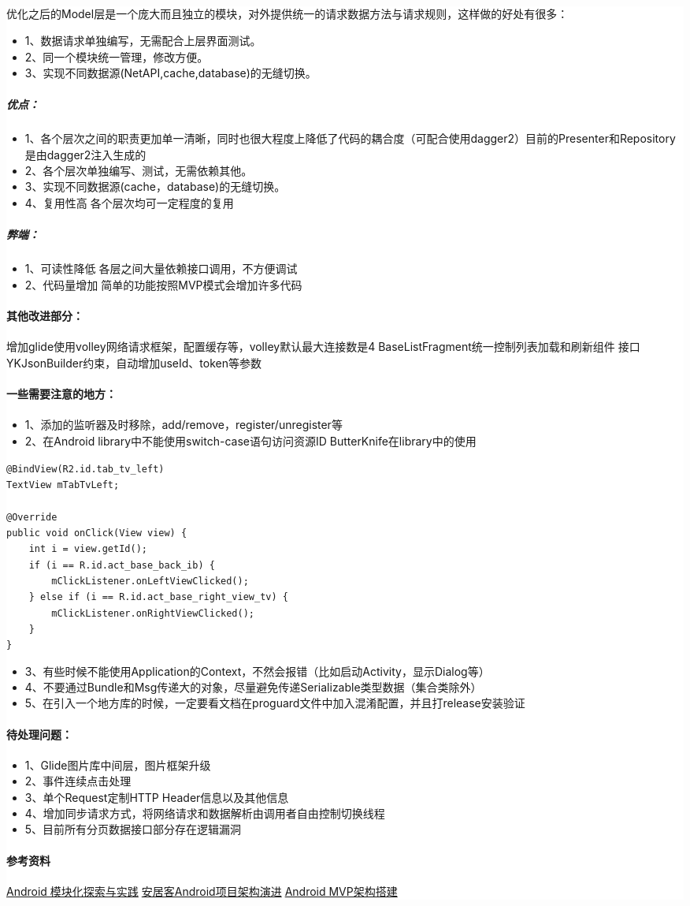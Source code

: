 优化之后的Model层是一个庞大而且独立的模块，对外提供统一的请求数据方法与请求规则，这样做的好处有很多：

- 1、数据请求单独编写，无需配合上层界面测试。
- 2、同一个模块统一管理，修改方便。
- 3、实现不同数据源(NetAPI,cache,database)的无缝切换。

##### 优点：

- 1、各个层次之间的职责更加单一清晰，同时也很大程度上降低了代码的耦合度（可配合使用dagger2）目前的Presenter和Repository是由dagger2注入生成的
- 2、各个层次单独编写、测试，无需依赖其他。
- 3、实现不同数据源(cache，database)的无缝切换。
- 4、复用性高 各个层次均可一定程度的复用

##### 弊端：

- 1、可读性降低 各层之间大量依赖接口调用，不方便调试
- 2、代码量增加 简单的功能按照MVP模式会增加许多代码

#### 其他改进部分：

增加glide使用volley网络请求框架，配置缓存等，volley默认最大连接数是4
BaseListFragment统一控制列表加载和刷新组件
接口YKJsonBuilder约束，自动增加useId、token等参数

#### 一些需要注意的地方：

- 1、添加的监听器及时移除，add/remove，register/unregister等
- 2、在Android library中不能使用switch-case语句访问资源ID
  ButterKnife在library中的使用

```
@BindView(R2.id.tab_tv_left)
TextView mTabTvLeft;

@Override
public void onClick(View view) {
    int i = view.getId();
    if (i == R.id.act_base_back_ib) {
        mClickListener.onLeftViewClicked();
    } else if (i == R.id.act_base_right_view_tv) {
        mClickListener.onRightViewClicked();
    }
}
```

- 3、有些时候不能使用Application的Context，不然会报错（比如启动Activity，显示Dialog等）
- 4、不要通过Bundle和Msg传递大的对象，尽量避免传递Serializable类型数据（集合类除外）
- 5、在引入一个地方库的时候，一定要看文档在proguard文件中加入混淆配置，并且打release安装验证

#### 待处理问题：

- 1、Glide图片库中间层，图片框架升级
- 2、事件连续点击处理
- 3、单个Request定制HTTP Header信息以及其他信息
- 4、增加同步请求方式，将网络请求和数据解析由调用者自由控制切换线程
- 5、目前所有分页数据接口部分存在逻辑漏洞

#### 参考资料

[Android 模块化探索与实践](https://zhuanlan.zhihu.com/p/26744821)
[安居客Android项目架构演进](https://blog.csdn.net/baron_leizhang/article/details/58071773)
[Android MVP架构搭建](http://www.jcodecraeer.com/a/anzhuokaifa/2017/1020/8625.html)